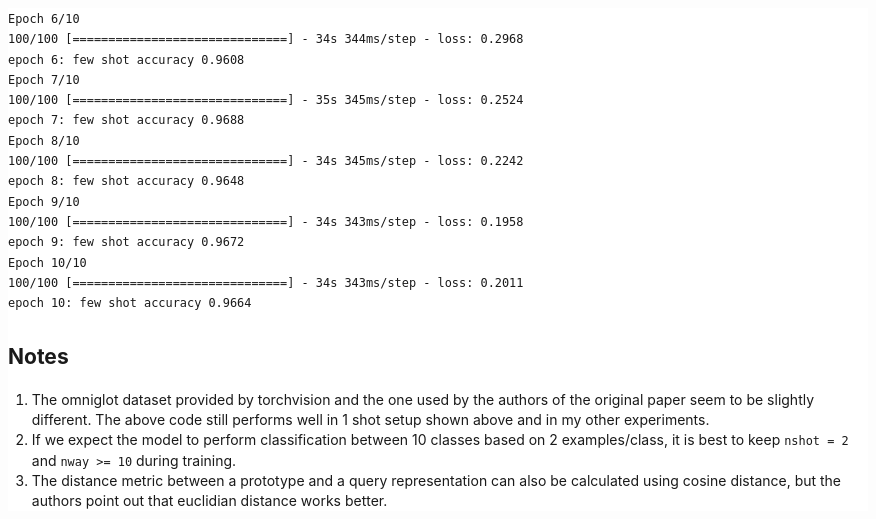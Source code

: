 ```text
Epoch 6/10
100/100 [==============================] - 34s 344ms/step - loss: 0.2968
epoch 6: few shot accuracy 0.9608
Epoch 7/10
100/100 [==============================] - 35s 345ms/step - loss: 0.2524
epoch 7: few shot accuracy 0.9688
Epoch 8/10
100/100 [==============================] - 34s 345ms/step - loss: 0.2242
epoch 8: few shot accuracy 0.9648
Epoch 9/10
100/100 [==============================] - 34s 343ms/step - loss: 0.1958
epoch 9: few shot accuracy 0.9672
Epoch 10/10
100/100 [==============================] - 34s 343ms/step - loss: 0.2011
epoch 10: few shot accuracy 0.9664
```
## Notes
1. The omniglot dataset provided by torchvision and the one used by the authors of the original paper seem to be slightly different.
The above code still performs well in 1 shot setup shown above and in my other experiments.
2. If we expect the model to perform classification between
10 classes based on 2 examples/class, it is best to keep `nshot = 2` and `nway >= 10` during training.
3. The distance metric between a prototype and a query representation can also be calculated using cosine distance, but 
the authors point out that euclidian distance works better.
